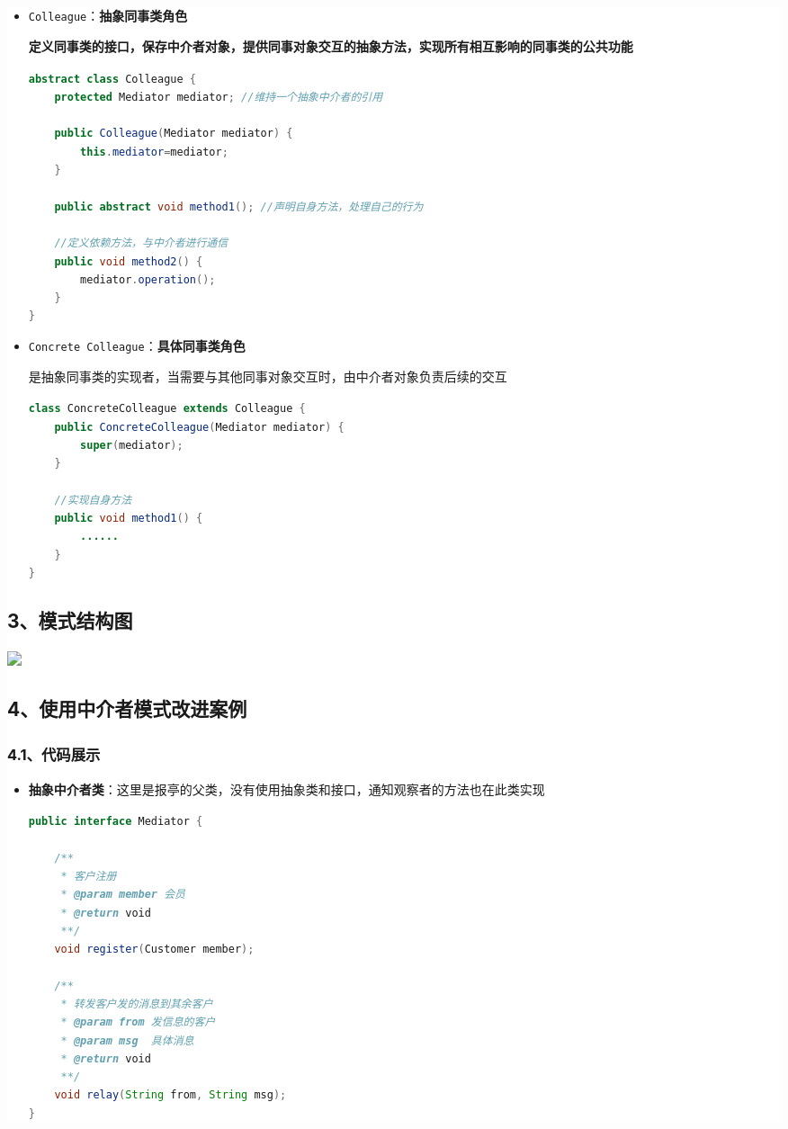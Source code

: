 * `Colleague`：**抽象同事类角色**

  **定义同事类的接口，保存中介者对象，提供同事对象交互的抽象方法，实现所有相互影响的同事类的公共功能**

  ```java
  abstract class Colleague {
      protected Mediator mediator; //维持一个抽象中介者的引用
  
      public Colleague(Mediator mediator) {
          this.mediator=mediator;
      }
  
      public abstract void method1(); //声明自身方法，处理自己的行为
  
      //定义依赖方法，与中介者进行通信
      public void method2() {
          mediator.operation();
      }
  }
  ```

* `Concrete Colleague`：**具体同事类角色**

  是抽象同事类的实现者，当需要与其他同事对象交互时，由中介者对象负责后续的交互

  ```java
  class ConcreteColleague extends Colleague {
      public ConcreteColleague(Mediator mediator) {
          super(mediator);
      }
  
      //实现自身方法
      public void method1() {
          ......
      }
  }
  ```

## **3、模式结构图**

![](http://img.xianzilei.cn/%E4%B8%AD%E4%BB%8B%E8%80%85%E6%A8%A1%E5%BC%8F.png)

## **4、使用中介者模式改进案例**

### **4.1、代码展示**

* **抽象中介者类**：这里是报亭的父类，没有使用抽象类和接口，通知观察者的方法也在此类实现

  ```java
  public interface Mediator {
  
      /**
       * 客户注册
       * @param member 会员
       * @return void
       **/
      void register(Customer member);
  
      /**
       * 转发客户发的消息到其余客户
       * @param from 发信息的客户
       * @param msg  具体消息
       * @return void
       **/
      void relay(String from, String msg);
  }
  ```